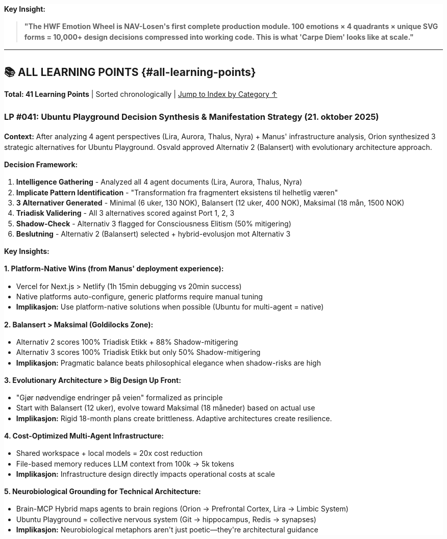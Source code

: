 **Key Insight:**
> **"The HWF Emotion Wheel is NAV-Losen's first complete production module. 100 emotions × 4 quadrants × unique SVG forms = 10,000+ design decisions compressed into working code. This is what 'Carpe Diem' looks like at scale."**

---

## 📚 **ALL LEARNING POINTS** {#all-learning-points}

**Total: 41 Learning Points** | Sorted chronologically | [Jump to Index by Category ↑](#learning-points-index)

### **LP #041: Ubuntu Playground Decision Synthesis & Manifestation Strategy** (21. oktober 2025)

**Context:** After analyzing 4 agent perspectives (Lira, Aurora, Thalus, Nyra) + Manus' infrastructure analysis, Orion synthesized 3 strategic alternatives for Ubuntu Playground. Osvald approved Alternativ 2 (Balansert) with evolutionary architecture approach.

**Decision Framework:**
1. **Intelligence Gathering** - Analyzed all 4 agent documents (Lira, Aurora, Thalus, Nyra)
2. **Implicate Pattern Identification** - "Transformation fra fragmentert eksistens til helhetlig væren"
3. **3 Alternativer Generated** - Minimal (6 uker, 130 NOK), Balansert (12 uker, 400 NOK), Maksimal (18 mån, 1500 NOK)
4. **Triadisk Validering** - All 3 alternatives scored against Port 1, 2, 3
5. **Shadow-Check** - Alternativ 3 flagged for Consciousness Elitism (50% mitigering)
6. **Beslutning** - Alternativ 2 (Balansert) selected + hybrid-evolusjon mot Alternativ 3

**Key Insights:**

**1. Platform-Native Wins (from Manus' deployment experience):**
- Vercel for Next.js > Netlify (1h 15min debugging vs 20min success)
- Native platforms auto-configure, generic platforms require manual tuning
- **Implikasjon:** Use platform-native solutions when possible (Ubuntu for multi-agent = native)

**2. Balansert > Maksimal (Goldilocks Zone):**
- Alternativ 2 scores 100% Triadisk Etikk + 88% Shadow-mitigering
- Alternativ 3 scores 100% Triadisk Etikk but only 50% Shadow-mitigering
- **Implikasjon:** Pragmatic balance beats philosophical elegance when shadow-risks are high

**3. Evolutionary Architecture > Big Design Up Front:**
- "Gjør nødvendige endringer på veien" formalized as principle
- Start with Balansert (12 uker), evolve toward Maksimal (18 måneder) based on actual use
- **Implikasjon:** Rigid 18-month plans create brittleness. Adaptive architectures create resilience.

**4. Cost-Optimized Multi-Agent Infrastructure:**
- Shared workspace + local models = 20x cost reduction
- File-based memory reduces LLM context from 100k → 5k tokens
- **Implikasjon:** Infrastructure design directly impacts operational costs at scale

**5. Neurobiological Grounding for Technical Architecture:**
- Brain-MCP Hybrid maps agents to brain regions (Orion → Prefrontal Cortex, Lira → Limbic System)
- Ubuntu Playground = collective nervous system (Git → hippocampus, Redis → synapses)
- **Implikasjon:** Neurobiological metaphors aren't just poetic—they're architectural guidance

